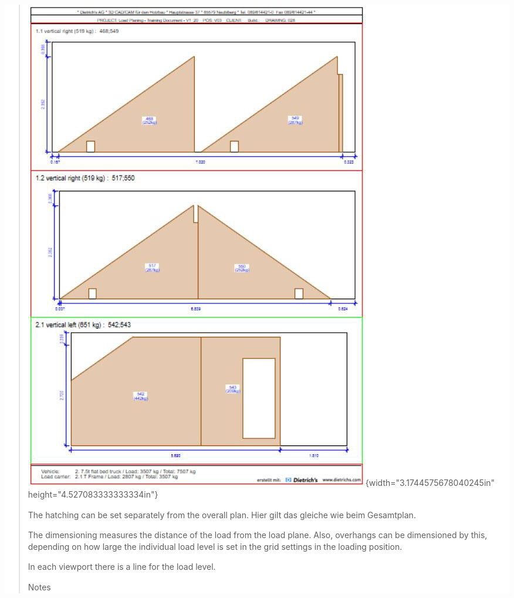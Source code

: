 > ![](mediaLoadPlanning/media/image74.jpeg){width="3.1744575678040245in" height="4.527083333333334in"}
>
> The hatching can be set separately from the overall plan. Hier gilt das gleiche wie beim Gesamtplan.
>
> The dimensioning measures the distance of the load from the load plane. Also, overhangs can be dimensioned by this, depending on how large the individual load level is set in the grid settings in the loading position.
>
> In each viewport there is a line for the load level.
>
> Notes
